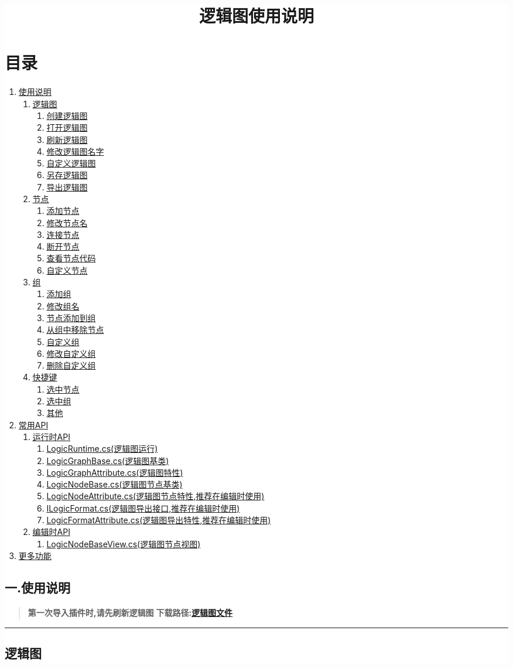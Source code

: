 
<h1 align="center">逻辑图使用说明</h1>

# 目录
1. [使用说明](#使用说明)
   1. [逻辑图](#逻辑图)
       1. [创建逻辑图](#创建逻辑图)
       2. [打开逻辑图](#打开逻辑图)
       3. [刷新逻辑图](#刷新逻辑图)
       4. [修改逻辑图名字](#修改逻辑图名)
       5. [自定义逻辑图](#自定义逻辑图)
       6. [另存逻辑图](#另存逻辑图)
       7. [导出逻辑图](#导出逻辑图)
   2. [节点](#节点)
       1. [添加节点](#添加节点)
       2. [修改节点名](#修改节点名)
       3. [连接节点](#连接节点)
       4. [断开节点](#断开节点)
       5. [查看节点代码](#查看节点代码)
       6. [自定义节点](#自定义节点)
   3. [组](#组)
       1. [添加组](#添加组)
       2. [修改组名](#修改组名)
       3. [节点添加到组](#节点添加到组)
       4. [从组中移除节点](#从组中移除节点)
       5. [自定义组](#自定义组)
       6. [修改自定义组](#修改自定义组)
       7. [删除自定义组](#删除自定义组)
   4. [快捷键](#快捷键)
       1. [选中节点](#选中节点)
       2. [选中组](#选中组)
       3. [其他](#其他)
2. [常用API](#API)
   1. [运行时API](#运行时API)
      1. [LogicRuntime.cs(逻辑图运行)](#LogicRuntime)
      2. [LogicGraphBase.cs(逻辑图基类)](#LogicGraphBase)
      3. [LogicGraphAttribute.cs(逻辑图特性)](#LogicGraphAttribute)
      4. [LogicNodeBase.cs(逻辑图节点基类)](#LogicNodeBase)
      5. [LogicNodeAttribute.cs(逻辑图节点特性,推荐在编辑时使用)](#LogicNodeAttribute)
      6. [ILogicFormat.cs(逻辑图导出接口,推荐在编辑时使用)](#ILogicFormat)
      7. [LogicFormatAttribute.cs(逻辑图导出特性,推荐在编辑时使用)](#LogicFormatAttribute)
   2. [编辑时API](#编辑时API)
      1. [LogicNodeBaseView.cs(逻辑图节点视图)](#LogicNodeBaseView)
3. [更多功能](#更多功能)


## <a id="使用说明">一.使用说明</a>
> **第一次导入插件时,请先刷新逻辑图**
> **下载路径:[逻辑图文件](http://resource.timeslip.cn/UnityTool/LogicGraph.unitypackage)**
---
## <a id="逻辑图">逻辑图</a>
